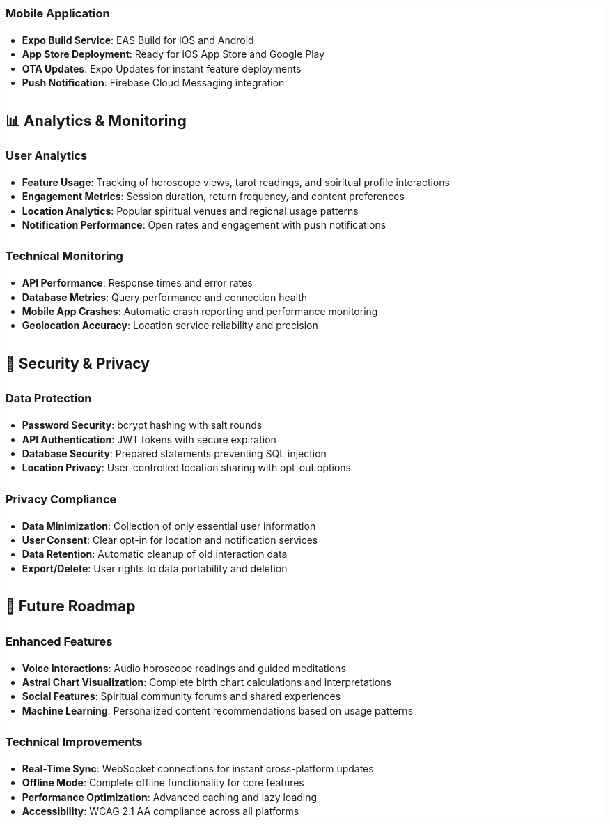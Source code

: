 ### Mobile Application
- **Expo Build Service**: EAS Build for iOS and Android
- **App Store Deployment**: Ready for iOS App Store and Google Play
- **OTA Updates**: Expo Updates for instant feature deployments
- **Push Notification**: Firebase Cloud Messaging integration

## 📊 Analytics & Monitoring

### User Analytics
- **Feature Usage**: Tracking of horoscope views, tarot readings, and spiritual profile interactions
- **Engagement Metrics**: Session duration, return frequency, and content preferences
- **Location Analytics**: Popular spiritual venues and regional usage patterns
- **Notification Performance**: Open rates and engagement with push notifications

### Technical Monitoring
- **API Performance**: Response times and error rates
- **Database Metrics**: Query performance and connection health
- **Mobile App Crashes**: Automatic crash reporting and performance monitoring
- **Geolocation Accuracy**: Location service reliability and precision

## 🔐 Security & Privacy

### Data Protection
- **Password Security**: bcrypt hashing with salt rounds
- **API Authentication**: JWT tokens with secure expiration
- **Database Security**: Prepared statements preventing SQL injection
- **Location Privacy**: User-controlled location sharing with opt-out options

### Privacy Compliance
- **Data Minimization**: Collection of only essential user information
- **User Consent**: Clear opt-in for location and notification services
- **Data Retention**: Automatic cleanup of old interaction data
- **Export/Delete**: User rights to data portability and deletion

## 🎯 Future Roadmap

### Enhanced Features
- **Voice Interactions**: Audio horoscope readings and guided meditations
- **Astral Chart Visualization**: Complete birth chart calculations and interpretations
- **Social Features**: Spiritual community forums and shared experiences
- **Machine Learning**: Personalized content recommendations based on usage patterns

### Technical Improvements
- **Real-Time Sync**: WebSocket connections for instant cross-platform updates
- **Offline Mode**: Complete offline functionality for core features
- **Performance Optimization**: Advanced caching and lazy loading
- **Accessibility**: WCAG 2.1 AA compliance across all platforms

